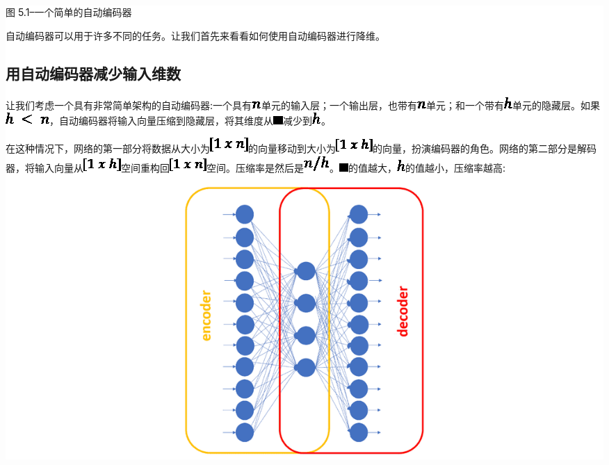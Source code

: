 图 5.1–一个简单的自动编码器

自动编码器可以用于许多不同的任务。让我们首先来看看如何使用自动编码器进行降维。

## 用自动编码器减少输入维数

让我们考虑一个具有非常简单架构的自动编码器:一个具有![](img/Formula_B16391_03_252.png)单元的输入层；一个输出层，也带有![](img/Formula_B16391_05_002.png)单元；和一个带有![](img/Formula_B16391_03_042.png)单元的隐藏层。如果![](img/Formula_B16391_05_004.png)，自动编码器将输入向量压缩到隐藏层，将其维度从![](img/Formula_B16391_05_005.png)减少到![](img/Formula_B16391_03_044.png)。

在这种情况下，网络的第一部分将数据从大小为![](img/Formula_B16391_05_007.png)的向量移动到大小为![](img/Formula_B16391_05_008.png)的向量，扮演编码器的角色。网络的第二部分是解码器，将输入向量从![](img/Formula_B16391_05_009.png)空间重构回![](img/Formula_B16391_05_010.png)空间。压缩率是然后是![](img/Formula_B16391_05_011.png)。![](img/Formula_B16391_03_029.png)的值越大，![](img/Formula_B16391_05_013.png)的值越小，压缩率越高:

![Figure 5.2 – Encoder and decoder subnetworks in a three-layer autoencoder](img/B16391_05_002.jpg)

